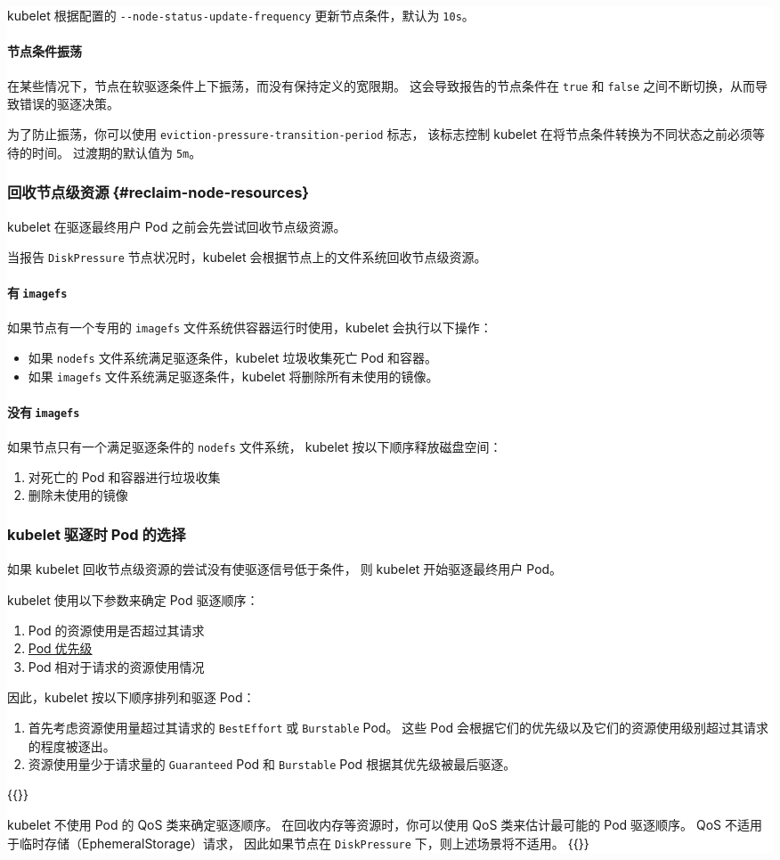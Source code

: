 kubelet 根据配置的 `--node-status-update-frequency` 更新节点条件，默认为 `10s`。


#### 节点条件振荡

在某些情况下，节点在软驱逐条件上下振荡，而没有保持定义的宽限期。
这会导致报告的节点条件在 `true` 和 `false` 之间不断切换，从而导致错误的驱逐决策。

为了防止振荡，你可以使用 `eviction-pressure-transition-period` 标志，
该标志控制 kubelet 在将节点条件转换为不同状态之前必须等待的时间。
过渡期的默认值为 `5m`。


### 回收节点级资源 {#reclaim-node-resources}

kubelet 在驱逐最终用户 Pod 之前会先尝试回收节点级资源。

当报告 `DiskPressure` 节点状况时，kubelet 会根据节点上的文件系统回收节点级资源。


#### 有 `imagefs`

如果节点有一个专用的 `imagefs` 文件系统供容器运行时使用，kubelet 会执行以下操作：

   * 如果 `nodefs` 文件系统满足驱逐条件，kubelet 垃圾收集死亡 Pod 和容器。
   * 如果 `imagefs` 文件系统满足驱逐条件，kubelet 将删除所有未使用的镜像。


#### 没有 `imagefs`

如果节点只有一个满足驱逐条件的 `nodefs` 文件系统，
kubelet 按以下顺序释放磁盘空间：

1. 对死亡的 Pod 和容器进行垃圾收集
1. 删除未使用的镜像


### kubelet 驱逐时 Pod 的选择

如果 kubelet 回收节点级资源的尝试没有使驱逐信号低于条件，
则 kubelet 开始驱逐最终用户 Pod。

kubelet 使用以下参数来确定 Pod 驱逐顺序：

1. Pod 的资源使用是否超过其请求
1. [Pod 优先级](/zh-cn/docs/concepts/scheduling-eviction/pod-priority-preemption/)
1. Pod 相对于请求的资源使用情况


因此，kubelet 按以下顺序排列和驱逐 Pod：

1. 首先考虑资源使用量超过其请求的 `BestEffort` 或 `Burstable` Pod。
   这些 Pod 会根据它们的优先级以及它们的资源使用级别超过其请求的程度被逐出。
1. 资源使用量少于请求量的 `Guaranteed` Pod 和 `Burstable` Pod 根据其优先级被最后驱逐。

{{<note>}}

kubelet 不使用 Pod 的 QoS 类来确定驱逐顺序。
在回收内存等资源时，你可以使用 QoS 类来估计最可能的 Pod 驱逐顺序。
QoS 不适用于临时存储（EphemeralStorage）请求，
因此如果节点在 `DiskPressure` 下，则上述场景将不适用。
{{</note>}}
